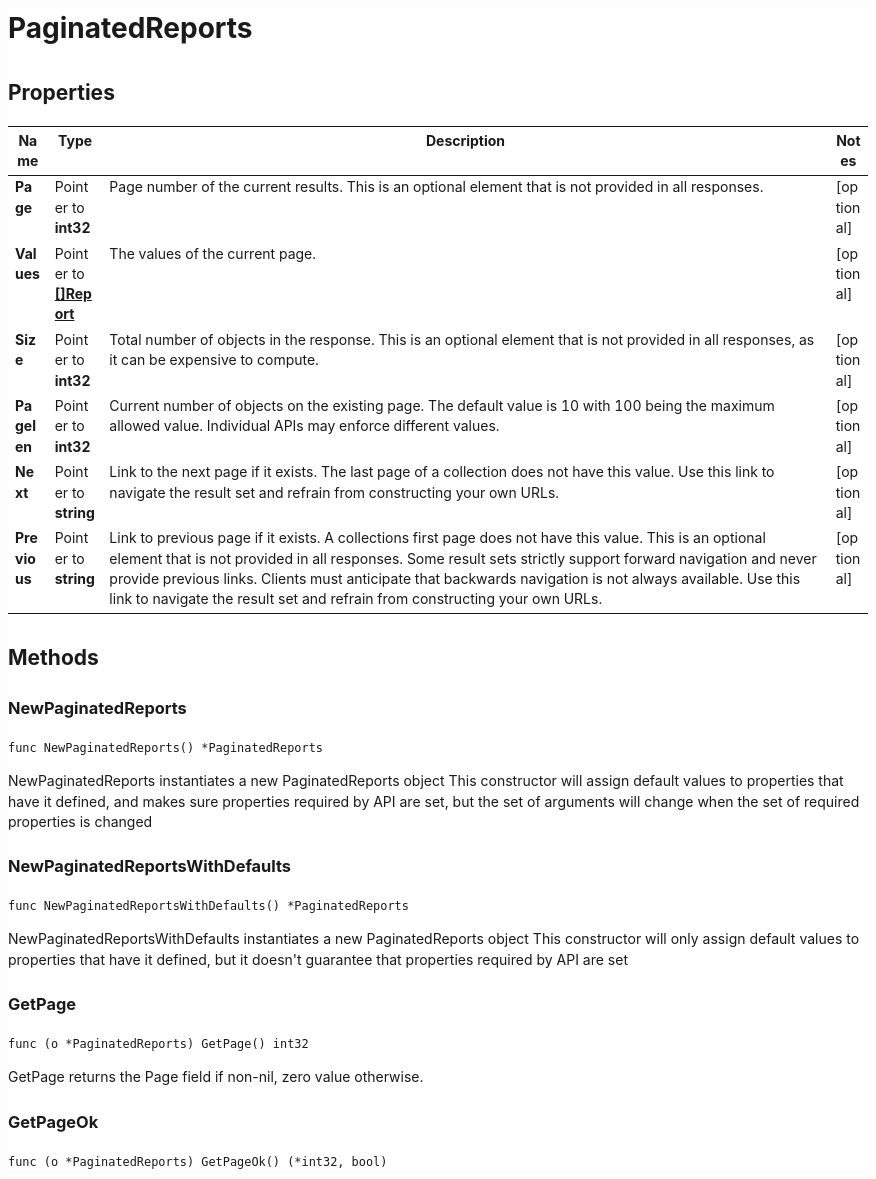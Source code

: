 # PaginatedReports

## Properties

Name | Type | Description | Notes
------------ | ------------- | ------------- | -------------
**Page** | Pointer to **int32** | Page number of the current results. This is an optional element that is not provided in all responses. | [optional] 
**Values** | Pointer to [**[]Report**](Report.md) | The values of the current page. | [optional] 
**Size** | Pointer to **int32** | Total number of objects in the response. This is an optional element that is not provided in all responses, as it can be expensive to compute. | [optional] 
**Pagelen** | Pointer to **int32** | Current number of objects on the existing page. The default value is 10 with 100 being the maximum allowed value. Individual APIs may enforce different values. | [optional] 
**Next** | Pointer to **string** | Link to the next page if it exists. The last page of a collection does not have this value. Use this link to navigate the result set and refrain from constructing your own URLs. | [optional] 
**Previous** | Pointer to **string** | Link to previous page if it exists. A collections first page does not have this value. This is an optional element that is not provided in all responses. Some result sets strictly support forward navigation and never provide previous links. Clients must anticipate that backwards navigation is not always available. Use this link to navigate the result set and refrain from constructing your own URLs. | [optional] 

## Methods

### NewPaginatedReports

`func NewPaginatedReports() *PaginatedReports`

NewPaginatedReports instantiates a new PaginatedReports object
This constructor will assign default values to properties that have it defined,
and makes sure properties required by API are set, but the set of arguments
will change when the set of required properties is changed

### NewPaginatedReportsWithDefaults

`func NewPaginatedReportsWithDefaults() *PaginatedReports`

NewPaginatedReportsWithDefaults instantiates a new PaginatedReports object
This constructor will only assign default values to properties that have it defined,
but it doesn't guarantee that properties required by API are set

### GetPage

`func (o *PaginatedReports) GetPage() int32`

GetPage returns the Page field if non-nil, zero value otherwise.

### GetPageOk

`func (o *PaginatedReports) GetPageOk() (*int32, bool)`
